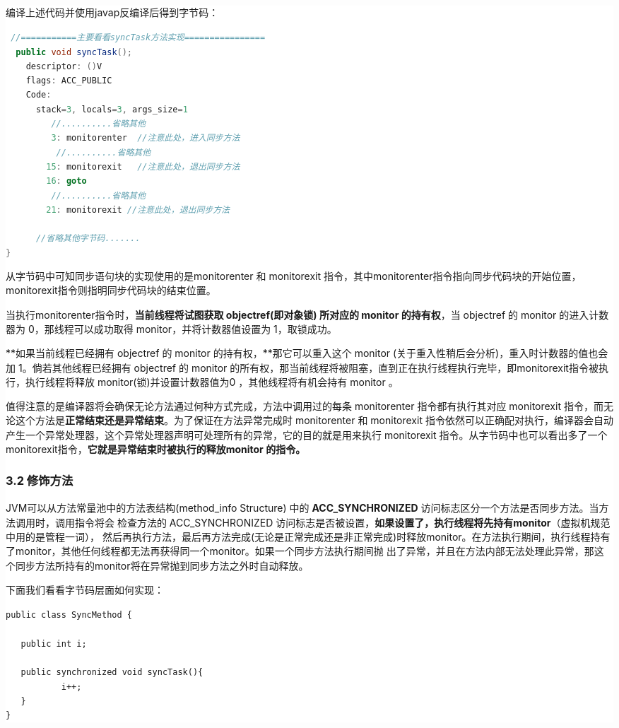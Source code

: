 编译上述代码并使用javap反编译后得到字节码：

```java
 //===========主要看看syncTask方法实现================
  public void syncTask();
    descriptor: ()V
    flags: ACC_PUBLIC
    Code:
      stack=3, locals=3, args_size=1
         //..........省略其他  
         3: monitorenter  //注意此处，进入同步方法
          //..........省略其他  
        15: monitorexit   //注意此处，退出同步方法
        16: goto    
    	 //..........省略其他  
        21: monitorexit //注意此处，退出同步方法
            
      //省略其他字节码.......
}
```

从字节码中可知同步语句块的实现使用的是monitorenter 和 monitorexit 指令，其中monitorenter指令指向同步代码块的开始位置，monitorexit指令则指明同步代码块的结束位置。

当执行monitorenter指令时，**当前线程将试图获取 objectref(即对象锁) 所对应的 monitor 的持有权**，当 objectref 的 monitor 的进入计数器为 0，那线程可以成功取得 monitor，并将计数器值设置为 1，取锁成功。

**如果当前线程已经拥有 objectref 的 monitor 的持有权，**那它可以重入这个 monitor (关于重入性稍后会分析)，重入时计数器的值也会加 1。倘若其他线程已经拥有 objectref 的 monitor 的所有权，那当前线程将被阻塞，直到正在执行线程执行完毕，即monitorexit指令被执行，执行线程将释放 monitor(锁)并设置计数器值为0 ，其他线程将有机会持有 monitor 。

值得注意的是编译器将会确保无论方法通过何种方式完成，方法中调用过的每条 monitorenter 指令都有执行其对应 monitorexit 指令，而无论这个方法是**正常结束还是异常结束**。为了保证在方法异常完成时 monitorenter 和 monitorexit 指令依然可以正确配对执行，编译器会自动产生一个异常处理器，这个异常处理器声明可处理所有的异常，它的目的就是用来执行 monitorexit 指令。从字节码中也可以看出多了一个monitorexit指令，**它就是异常结束时被执行的释放monitor 的指令。**



### 3.2 修饰方法

JVM可以从方法常量池中的方法表结构(method_info Structure) 中的 **ACC_SYNCHRONIZED** 访问标志区分一个方法是否同步方法。当方法调用时，调用指令将会 检查方法的 ACC_SYNCHRONIZED 访问标志是否被设置，**如果设置了，执行线程将先持有monitor**（虚拟机规范中用的是管程一词）， 然后再执行方法，最后再方法完成(无论是正常完成还是非正常完成)时释放monitor。在方法执行期间，执行线程持有了monitor，其他任何线程都无法再获得同一个monitor。如果一个同步方法执行期间抛 出了异常，并且在方法内部无法处理此异常，那这个同步方法所持有的monitor将在异常抛到同步方法之外时自动释放。

下面我们看看字节码层面如何实现：

```
public class SyncMethod {

   public int i;

   public synchronized void syncTask(){
           i++;
   }
}
```
